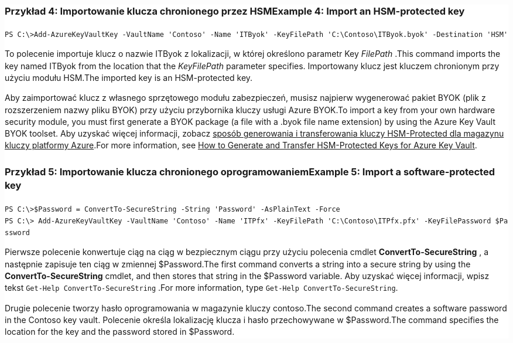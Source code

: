 ### <span data-ttu-id="59970-144">Przykład 4: Importowanie klucza chronionego przez HSM</span><span class="sxs-lookup"><span data-stu-id="59970-144">Example 4: Import an HSM-protected key</span></span>
```
PS C:\>Add-AzureKeyVaultKey -VaultName 'Contoso' -Name 'ITByok' -KeyFilePath 'C:\Contoso\ITByok.byok' -Destination 'HSM'
```

<span data-ttu-id="59970-145">To polecenie importuje klucz o nazwie ITByok z lokalizacji, w której określono parametr Key *FilePath* .</span><span class="sxs-lookup"><span data-stu-id="59970-145">This command imports the key named ITByok from the location that the *KeyFilePath* parameter specifies.</span></span> <span data-ttu-id="59970-146">Importowany klucz jest kluczem chronionym przy użyciu modułu HSM.</span><span class="sxs-lookup"><span data-stu-id="59970-146">The imported key is an HSM-protected key.</span></span>

<span data-ttu-id="59970-147">Aby zaimportować klucz z własnego sprzętowego modułu zabezpieczeń, musisz najpierw wygenerować pakiet BYOK (plik z rozszerzeniem nazwy pliku BYOK) przy użyciu przybornika kluczy usługi Azure BYOK.</span><span class="sxs-lookup"><span data-stu-id="59970-147">To import a key from your own hardware security module, you must first generate a BYOK package (a file with a .byok file name extension) by using the Azure Key Vault BYOK toolset.</span></span>
<span data-ttu-id="59970-148">Aby uzyskać więcej informacji, zobacz [sposób generowania i transferowania kluczy HSM-Protected dla magazynu kluczy platformy Azure](https://go.microsoft.com/fwlink/?LinkId=522252).</span><span class="sxs-lookup"><span data-stu-id="59970-148">For more information, see [How to Generate and Transfer HSM-Protected Keys for Azure Key Vault](https://go.microsoft.com/fwlink/?LinkId=522252).</span></span>

### <span data-ttu-id="59970-149">Przykład 5: Importowanie klucza chronionego oprogramowaniem</span><span class="sxs-lookup"><span data-stu-id="59970-149">Example 5: Import a software-protected key</span></span>
```
PS C:\>$Password = ConvertTo-SecureString -String 'Password' -AsPlainText -Force
PS C:\> Add-AzureKeyVaultKey -VaultName 'Contoso' -Name 'ITPfx' -KeyFilePath 'C:\Contoso\ITPfx.pfx' -KeyFilePassword $Password
```

<span data-ttu-id="59970-150">Pierwsze polecenie konwertuje ciąg na ciąg w bezpiecznym ciągu przy użyciu polecenia cmdlet **ConvertTo-SecureString** , a następnie zapisuje ten ciąg w zmiennej $Password.</span><span class="sxs-lookup"><span data-stu-id="59970-150">The first command converts a string into a secure string by using the **ConvertTo-SecureString** cmdlet, and then stores that string in the $Password variable.</span></span> <span data-ttu-id="59970-151">Aby uzyskać więcej informacji, wpisz tekst `Get-Help
ConvertTo-SecureString` .</span><span class="sxs-lookup"><span data-stu-id="59970-151">For more information, type `Get-Help
ConvertTo-SecureString`.</span></span>

<span data-ttu-id="59970-152">Drugie polecenie tworzy hasło oprogramowania w magazynie kluczy contoso.</span><span class="sxs-lookup"><span data-stu-id="59970-152">The second command creates a software password in the Contoso key vault.</span></span> <span data-ttu-id="59970-153">Polecenie określa lokalizację klucza i hasło przechowywane w $Password.</span><span class="sxs-lookup"><span data-stu-id="59970-153">The command specifies the location for the key and the password stored in $Password.</span></span>
